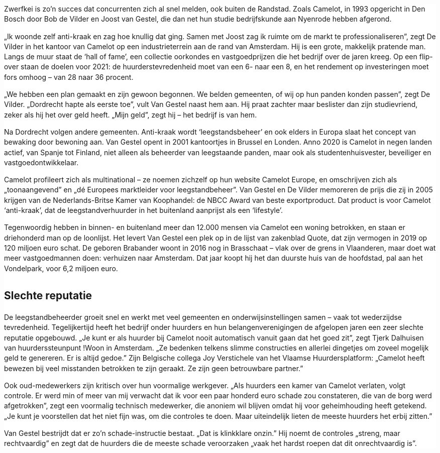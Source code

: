 Zwerfkei is zo’n succes dat concurrenten zich al snel melden, ook buiten de Randstad. Zoals Camelot, in 1993 opgericht in Den Bosch door Bob de Vilder en Joost van Gestel, die dan net hun studie bedrijfskunde aan Nyenrode hebben afgerond.

„Ik woonde zelf anti-kraak en zag hoe knullig dat ging. Samen met Joost zag ik ruimte om de markt te professionaliseren”, zegt De Vilder in het kantoor van Camelot op een industrieterrein aan de rand van Amsterdam. Hij is een grote, makkelijk pratende man. Langs de muur staat de ‘hall of fame’, een collectie oorkondes en vastgoedprijzen die het bedrijf over de jaren kreeg. Op een flip-over staan de doelen voor 2021: de huurderstevredenheid moet van een 6- naar een 8, en het rendement op investeringen moet fors omhoog – van 28 naar 36 procent.

„We hebben een plan gemaakt en zijn gewoon begonnen. We belden gemeenten, of wij op hun panden konden passen”, zegt De Vilder. „Dordrecht hapte als eerste toe”, vult Van Gestel naast hem aan. Hij praat zachter maar beslister dan zijn studievriend, zeker als hij het over geld heeft. „Mijn geld”, zegt hij – het bedrijf is van hem.

Na Dordrecht volgen andere gemeenten. Anti-kraak wordt ‘leegstandsbeheer’ en ook elders in Europa slaat het concept van bewaking door bewoning aan. Van Gestel opent in 2001 kantoortjes in Brussel en Londen. Anno 2020 is Camelot in negen landen actief, van Spanje tot Finland, niet alleen als beheerder van leegstaande panden, maar ook als studentenhuisvester, beveiliger en vastgoedontwikkelaar.

Camelot profileert zich als multinational – ze noemen zichzelf op hun website Camelot Europe, en omschrijven zich als „toonaangevend” en „dé Europees marktleider voor leegstandbeheer”. Van Gestel en De Vilder memoreren de prijs die zij in 2005 krijgen van de Nederlands-Britse Kamer van Koophandel: de NBCC Award van beste exportproduct. Dat product is voor Camelot ‘anti-kraak’, dat de leegstandverhuurder in het buitenland aanprijst als een ‘lifestyle’.

Tegenwoordig hebben in binnen- en buitenland meer dan 12.000 mensen via Camelot een woning betrokken, en staan er driehonderd man op de loonlijst. Het levert Van Gestel een plek op in de lijst van zakenblad Quote, dat zijn vermogen in 2019 op 120 miljoen euro schat. De geboren Brabander woont in 2016 nog in Brasschaat – vlak over de grens in Vlaanderen, maar doet wat meer vastgoedmannen doen: verhuizen naar Amsterdam. Dat jaar koopt hij het dan duurste huis van de hoofdstad, pal aan het Vondelpark, voor 6,2 miljoen euro.

## Slechte reputatie

De leegstandbeheerder groeit snel en werkt met veel gemeenten en onderwijsinstellingen samen – vaak tot wederzijdse tevredenheid. Tegelijkertijd heeft het bedrijf onder huurders en hun belangenverenigingen de afgelopen jaren een zeer slechte reputatie opgebouwd. „Je kunt er als huurder bij Camelot nooit automatisch vanuit gaan dat het goed zit”, zegt Tjerk Dalhuisen van huurderssteunpunt !Woon in Amsterdam. „Ze bedenken telkens slimme constructies en allerlei dingetjes om zoveel mogelijk geld te genereren. Er is altijd gedoe.” Zijn Belgische collega Joy Verstichele van het Vlaamse Huurdersplatform: „Camelot heeft bewezen bij veel misstanden betrokken te zijn geraakt. Ze zijn geen betrouwbare partner.”

Ook oud-medewerkers zijn kritisch over hun voormalige werkgever. „Als huurders een kamer van Camelot verlaten, volgt controle. Er werd min of meer van mij verwacht dat ik voor een paar honderd euro schade zou constateren, die van de borg werd afgetrokken”, zegt een voormalig technisch medewerker, die anoniem wil blijven omdat hij voor geheimhouding heeft getekend. „Je kunt je voorstellen dat het niet fijn was, om die controles te doen. Maar uiteindelijk lieten de meeste huurders het erbij zitten.”

Van Gestel bestrijdt dat er zo’n schade-instructie bestaat. „Dat is klinkklare onzin.” Hij noemt de controles „streng, maar rechtvaardig” en zegt dat de huurders die de meeste schade veroorzaken „vaak het hardst roepen dat dit onrechtvaardig is”.
